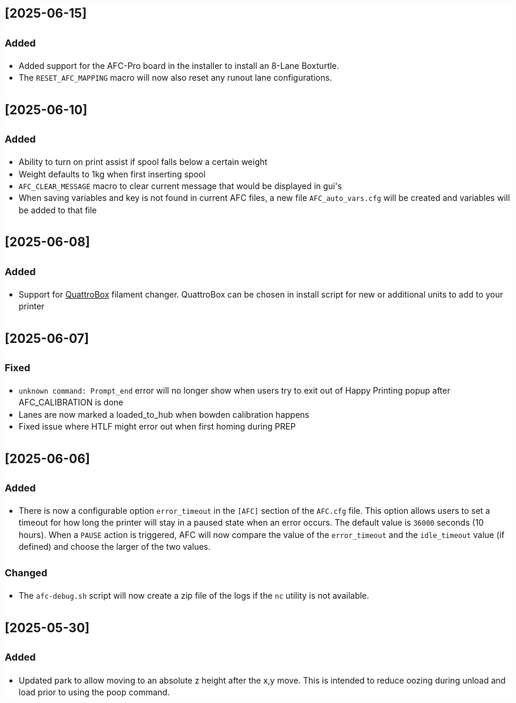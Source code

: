 ## [2025-06-15]
### Added
- Added support for the AFC-Pro board in the installer to install an 8-Lane Boxturtle.
- The `RESET_AFC_MAPPING` macro will now also reset any runout lane configurations.

## [2025-06-10]
### Added
- Ability to turn on print assist if spool falls below a certain weight
- Weight defaults to 1kg when first inserting spool
- `AFC_CLEAR_MESSAGE` macro to clear current message that would be displayed in gui's
- When saving variables and key is not found in current AFC files, a new file `AFC_auto_vars.cfg` will be created and variables will be added to that file

## [2025-06-08]
### Added
- Support for [QuattroBox](https://github.com/Batalhoti/QuattroBox) filament changer. QuattroBox can be chosen in install script for new or additional units to add to your printer

## [2025-06-07]
### Fixed
- `unknown command: Prompt_end` error will no longer show when users try to exit out of Happy Printing popup after AFC_CALIBRATION is done
- Lanes are now marked a loaded_to_hub when bowden calibration happens
- Fixed issue where HTLF might error out when first homing during PREP

## [2025-06-06]
### Added
- There is now a configurable option `error_timeout` in the `[AFC]` section of the `AFC.cfg` file. This option allows 
users to set a timeout for how long the printer will stay in a paused state when an error occurs. The default value is 
`36000` seconds (10 hours). When a `PAUSE` action is triggered, AFC will now compare the value of the `error_timeout` and
the `idle_timeout` value (if defined) and choose the larger of the two values. 

### Changed
- The `afc-debug.sh` script will now create a zip file of the logs if the `nc` utility is not available. 


## [2025-05-30]
### Added
- Updated park to allow moving to an absolute z height after the x,y move. This is intended to reduce oozing during unload and load prior to using the poop command.
